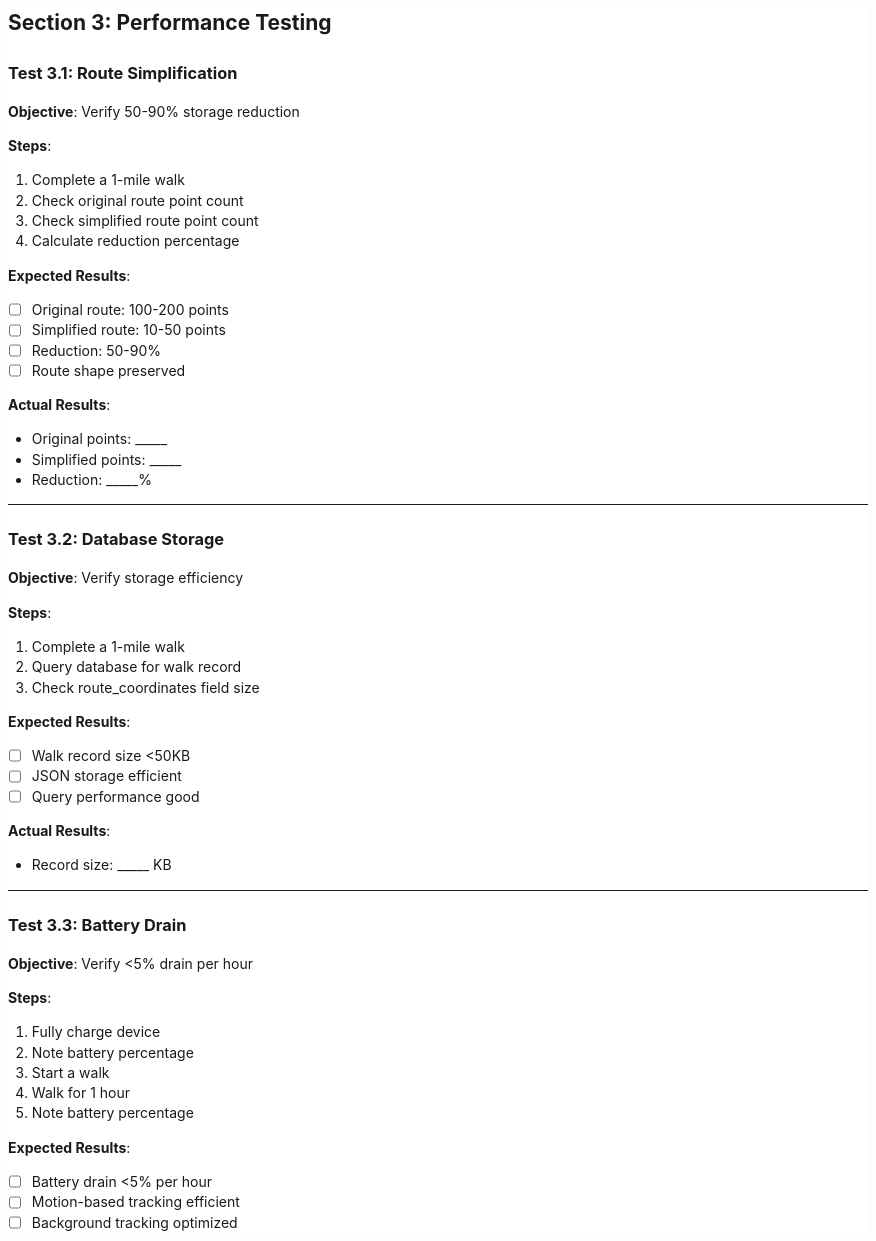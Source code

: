 
## Section 3: Performance Testing

### Test 3.1: Route Simplification
**Objective**: Verify 50-90% storage reduction

**Steps**:
1. Complete a 1-mile walk
2. Check original route point count
3. Check simplified route point count
4. Calculate reduction percentage

**Expected Results**:
- [ ] Original route: 100-200 points
- [ ] Simplified route: 10-50 points
- [ ] Reduction: 50-90%
- [ ] Route shape preserved

**Actual Results**:
- Original points: _____
- Simplified points: _____
- Reduction: _____%

---

### Test 3.2: Database Storage
**Objective**: Verify storage efficiency

**Steps**:
1. Complete a 1-mile walk
2. Query database for walk record
3. Check route_coordinates field size

**Expected Results**:
- [ ] Walk record size <50KB
- [ ] JSON storage efficient
- [ ] Query performance good

**Actual Results**:
- Record size: _____ KB

---

### Test 3.3: Battery Drain
**Objective**: Verify <5% drain per hour

**Steps**:
1. Fully charge device
2. Note battery percentage
3. Start a walk
4. Walk for 1 hour
5. Note battery percentage

**Expected Results**:
- [ ] Battery drain <5% per hour
- [ ] Motion-based tracking efficient
- [ ] Background tracking optimized
